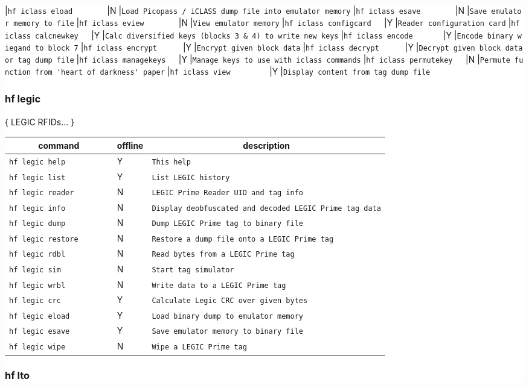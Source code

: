 |`hf iclass eload        `|N       |`Load Picopass / iCLASS dump file into emulator memory`
|`hf iclass esave        `|N       |`Save emulator memory to file`
|`hf iclass eview        `|N       |`View emulator memory`
|`hf iclass configcard   `|Y       |`Reader configuration card`
|`hf iclass calcnewkey   `|Y       |`Calc diversified keys (blocks 3 & 4) to write new keys`
|`hf iclass encode       `|Y       |`Encode binary wiegand to block 7`
|`hf iclass encrypt      `|Y       |`Encrypt given block data`
|`hf iclass decrypt      `|Y       |`Decrypt given block data or tag dump file`
|`hf iclass managekeys   `|Y       |`Manage keys to use with iclass commands`
|`hf iclass permutekey   `|N       |`Permute function from 'heart of darkness' paper`
|`hf iclass view         `|Y       |`Display content from tag dump file`


### hf legic

 { LEGIC RFIDs...                      }

|command                  |offline |description
|-------                  |------- |-----------
|`hf legic help          `|Y       |`This help`
|`hf legic list          `|Y       |`List LEGIC history`
|`hf legic reader        `|N       |`LEGIC Prime Reader UID and tag info`
|`hf legic info          `|N       |`Display deobfuscated and decoded LEGIC Prime tag data`
|`hf legic dump          `|N       |`Dump LEGIC Prime tag to binary file`
|`hf legic restore       `|N       |`Restore a dump file onto a LEGIC Prime tag`
|`hf legic rdbl          `|N       |`Read bytes from a LEGIC Prime tag`
|`hf legic sim           `|N       |`Start tag simulator`
|`hf legic wrbl          `|N       |`Write data to a LEGIC Prime tag`
|`hf legic crc           `|Y       |`Calculate Legic CRC over given bytes`
|`hf legic eload         `|Y       |`Load binary dump to emulator memory`
|`hf legic esave         `|Y       |`Save emulator memory to binary file`
|`hf legic wipe          `|N       |`Wipe a LEGIC Prime tag`


### hf lto
